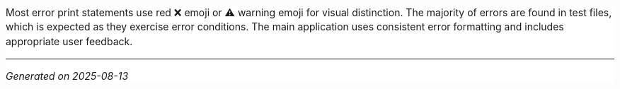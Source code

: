 Most error print statements use red ❌ emoji or ⚠️ warning emoji for visual distinction. The majority of errors are found in test files, which is expected as they exercise error conditions. The main application uses consistent error formatting and includes appropriate user feedback.

---
*Generated on 2025-08-13*